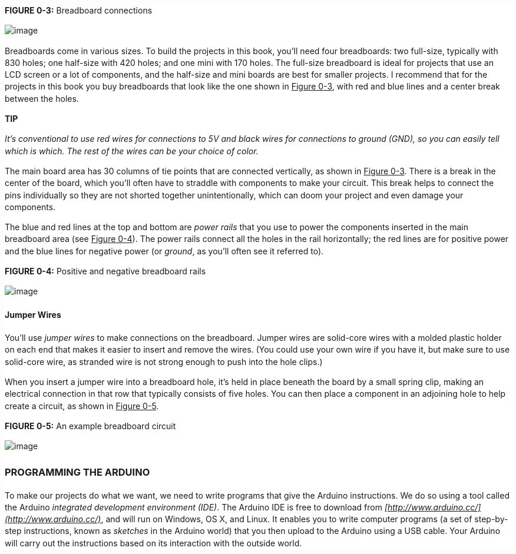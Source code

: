 **FIGURE 0-3:**
Breadboard connections

![image](../images/f00-03.jpg)

Breadboards come in various sizes. To build the projects in this book, you’ll need four breadboards: two full-size, typically with 830 holes; one half-size with 420 holes; and one mini with 170 holes. The full-size breadboard is ideal for projects that use an LCD screen or a lot of components, and the half-size and mini boards are best for smaller projects. I recommend that for the projects in this book you buy breadboards that look like the one shown in [Figure 0-3](ch00.xhtml#ch0fig3), with red and blue lines and a center break between the holes.

**TIP**

*It’s conventional to use red wires for connections to 5V and black wires for connections to ground (GND), so you can easily tell which is which. The rest of the wires can be your choice of color.*

The main board area has 30 columns of tie points that are connected vertically, as shown in [Figure 0-3](ch00.xhtml#ch0fig3). There is a break in the center of the board, which you’ll often have to straddle with components to make your circuit. This break helps to connect the pins individually so they are not shorted together unintentionally, which can doom your project and even damage your components.

The blue and red lines at the top and bottom are *power rails* that you use to power the components inserted in the main breadboard area (see [Figure 0-4](ch00.xhtml#ch0fig4)). The power rails connect all the holes in the rail horizontally; the red lines are for positive power and the blue lines for negative power (or *ground*, as you’ll often see it referred to).

**FIGURE 0-4:**
Positive and negative breadboard rails

![image](../images/f00-04.jpg)

#### **Jumper Wires**

You’ll use *jumper wires* to make connections on the breadboard. Jumper wires are solid-core wires with a molded plastic holder on each end that makes it easier to insert and remove the wires. (You could use your own wire if you have it, but make sure to use solid-core wire, as stranded wire is not strong enough to push into the hole clips.)

When you insert a jumper wire into a breadboard hole, it’s held in place beneath the board by a small spring clip, making an electrical connection in that row that typically consists of five holes. You can then place a component in an adjoining hole to help create a circuit, as shown in [Figure 0-5](ch00.xhtml#ch0fig5).

**FIGURE 0-5:**
An example breadboard circuit

![image](../images/f00-05.jpg)

### **PROGRAMMING THE ARDUINO**

To make our projects do what we want, we need to write programs that give the Arduino instructions. We do so using a tool called the Arduino *integrated development environment (IDE)*. The Arduino IDE is free to download from *[http://www.arduino.cc/](http://www.arduino.cc/)*, and will run on Windows, OS X, and Linux. It enables you to write computer programs (a set of step-by-step instructions, known as *sketches* in the Arduino world) that you then upload to the Arduino using a USB cable. Your Arduino will carry out the instructions based on its interaction with the outside world.
